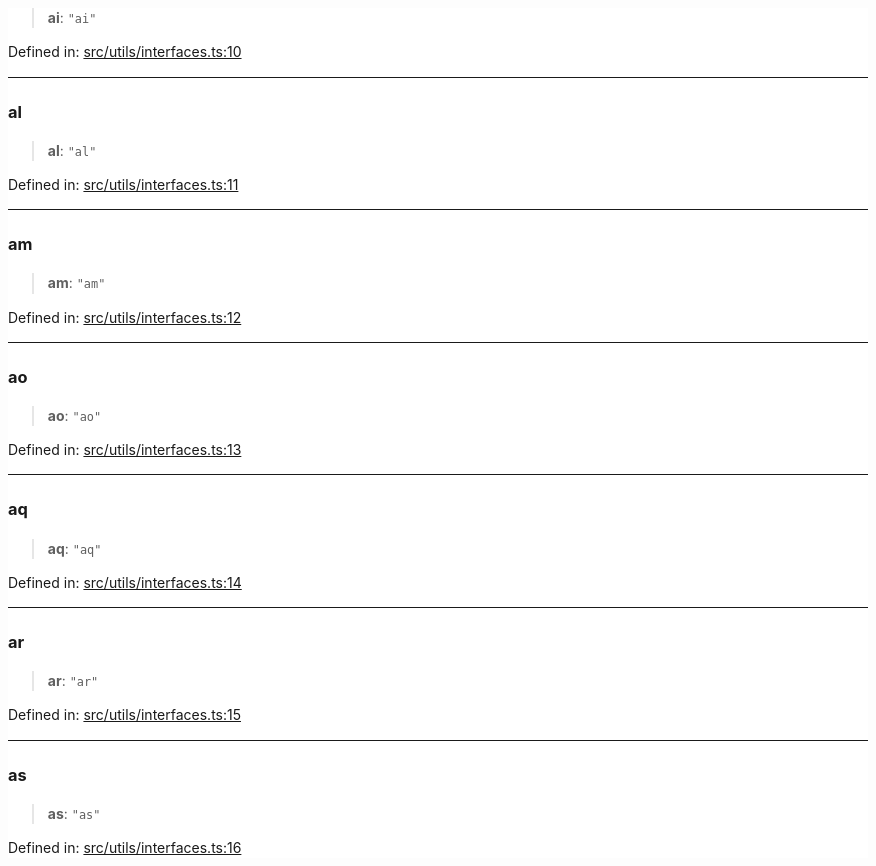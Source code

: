 > **ai**: `"ai"`

Defined in: [src/utils/interfaces.ts:10](https://github.com/PalisadoesFoundation/talawa-admin/blob/main/src/utils/interfaces.ts#L10)

***

### al

> **al**: `"al"`

Defined in: [src/utils/interfaces.ts:11](https://github.com/PalisadoesFoundation/talawa-admin/blob/main/src/utils/interfaces.ts#L11)

***

### am

> **am**: `"am"`

Defined in: [src/utils/interfaces.ts:12](https://github.com/PalisadoesFoundation/talawa-admin/blob/main/src/utils/interfaces.ts#L12)

***

### ao

> **ao**: `"ao"`

Defined in: [src/utils/interfaces.ts:13](https://github.com/PalisadoesFoundation/talawa-admin/blob/main/src/utils/interfaces.ts#L13)

***

### aq

> **aq**: `"aq"`

Defined in: [src/utils/interfaces.ts:14](https://github.com/PalisadoesFoundation/talawa-admin/blob/main/src/utils/interfaces.ts#L14)

***

### ar

> **ar**: `"ar"`

Defined in: [src/utils/interfaces.ts:15](https://github.com/PalisadoesFoundation/talawa-admin/blob/main/src/utils/interfaces.ts#L15)

***

### as

> **as**: `"as"`

Defined in: [src/utils/interfaces.ts:16](https://github.com/PalisadoesFoundation/talawa-admin/blob/main/src/utils/interfaces.ts#L16)
